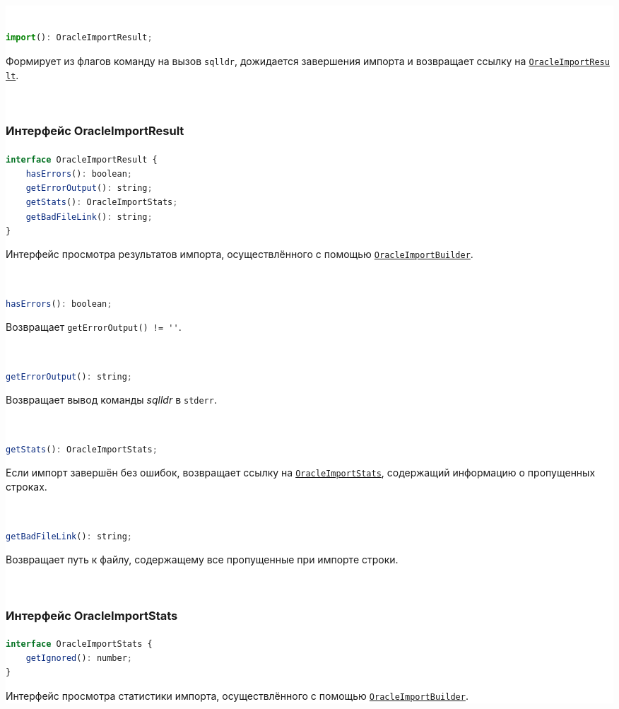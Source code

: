 &nbsp;

<a name="oracle-import-builder.import"></a>
```js
import(): OracleImportResult;
```
Формирует из флагов команду на вызов `sqlldr`, дожидается завершения импорта и возвращает ссылку на [`OracleImportResult`](#oracle-import-result).

&nbsp;

### Интерфейс OracleImportResult<a name="oracle-import-result"></a>
```js
interface OracleImportResult {
	hasErrors(): boolean;
	getErrorOutput(): string;
	getStats(): OracleImportStats;
	getBadFileLink(): string;
}
```
Интерфейс просмотра результатов импорта, осуществлённого с помощью [`OracleImportBuilder`](#oracle-import-builder).

&nbsp;

```js
hasErrors(): boolean;
```
Возвращает `getErrorOutput() != ''`.

&nbsp;

```js
getErrorOutput(): string;
```
Возвращает вывод команды *sqlldr* в `stderr`.

&nbsp;

```js
getStats(): OracleImportStats;
```
Если импорт завершён без ошибок, возвращает ссылку на [`OracleImportStats`](#oracle-import-stats), содержащий информацию о пропущенных строках.

&nbsp;

```js
getBadFileLink(): string;
```
Возвращает путь к файлу, содержащему все пропущенные при импорте строки.

&nbsp;

### Интерфейс OracleImportStats<a name="oracle-import-stats"></a>
```js
interface OracleImportStats {
	getIgnored(): number;
}
```
Интерфейс просмотра статистики импорта, осуществлённого с помощью [`OracleImportBuilder`](#oracle-import-builder).
